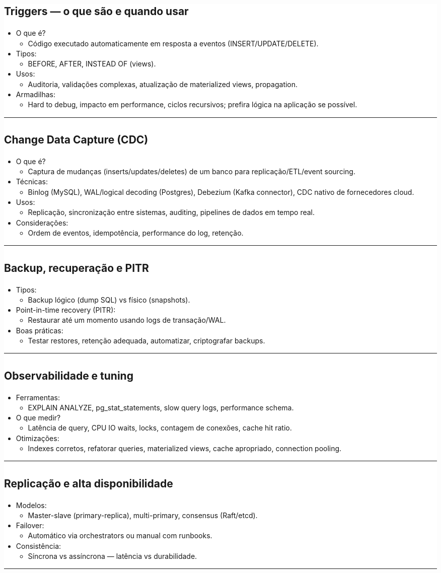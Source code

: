 
## Triggers — o que são e quando usar
- O que é?
  - Código executado automaticamente em resposta a eventos (INSERT/UPDATE/DELETE).
- Tipos:
  - BEFORE, AFTER, INSTEAD OF (views).
- Usos:
  - Auditoria, validações complexas, atualização de materialized views, propagation.
- Armadilhas:
  - Hard to debug, impacto em performance, ciclos recursivos; prefira lógica na aplicação se possível.

---

## Change Data Capture (CDC)
- O que é?
  - Captura de mudanças (inserts/updates/deletes) de um banco para replicação/ETL/event sourcing.
- Técnicas:
  - Binlog (MySQL), WAL/logical decoding (Postgres), Debezium (Kafka connector), CDC nativo de fornecedores cloud.
- Usos:
  - Replicação, sincronização entre sistemas, auditing, pipelines de dados em tempo real.
- Considerações:
  - Ordem de eventos, idempotência, performance do log, retenção.

---

## Backup, recuperação e PITR
- Tipos:
  - Backup lógico (dump SQL) vs físico (snapshots).
- Point-in-time recovery (PITR):
  - Restaurar até um momento usando logs de transação/WAL.
- Boas práticas:
  - Testar restores, retenção adequada, automatizar, criptografar backups.

---

## Observabilidade e tuning
- Ferramentas:
  - EXPLAIN ANALYZE, pg_stat_statements, slow query logs, performance schema.
- O que medir?
  - Latência de query, CPU IO waits, locks, contagem de conexões, cache hit ratio.
- Otimizações:
  - Indexes corretos, refatorar queries, materialized views, cache apropriado, connection pooling.

---

## Replicação e alta disponibilidade
- Modelos:
  - Master-slave (primary-replica), multi-primary, consensus (Raft/etcd).
- Failover:
  - Automático via orchestrators ou manual com runbooks.
- Consistência:
  - Síncrona vs assíncrona — latência vs durabilidade.

---
